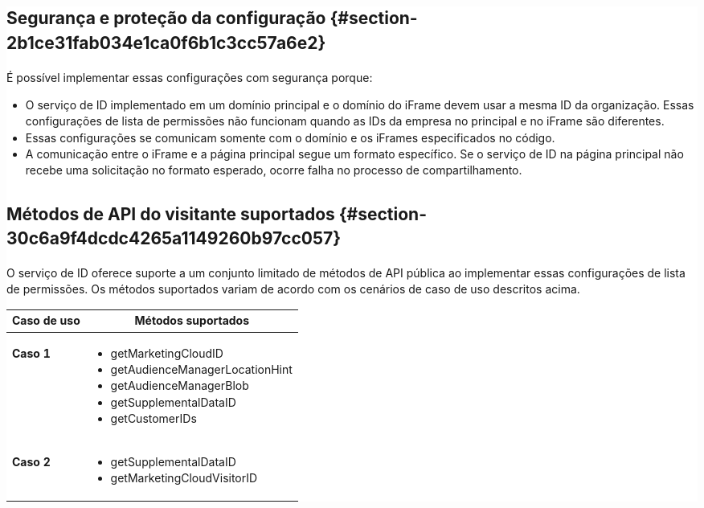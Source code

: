 </table>

## Segurança e proteção da configuração {#section-2b1ce31fab034e1ca0f6b1c3cc57a6e2}

É possível implementar essas configurações com segurança porque:

* O serviço de ID implementado em um domínio principal e o domínio do iFrame devem usar a mesma ID da organização. Essas configurações de lista de permissões não funcionam quando as IDs da empresa no principal e no iFrame são diferentes.
* Essas configurações se comunicam somente com o domínio e os iFrames especificados no código.
* A comunicação entre o iFrame e a página principal segue um formato específico. Se o serviço de ID na página principal não recebe uma solicitação no formato esperado, ocorre falha no processo de compartilhamento.

## Métodos de API do visitante suportados {#section-30c6a9f4dcdc4265a1149260b97cc057}

O serviço de ID oferece suporte a um conjunto limitado de métodos de API pública ao implementar essas configurações de lista de permissões. Os métodos suportados variam de acordo com os cenários de caso de uso descritos acima.

<table id="table_0FF9E529FD1C43A8A3B2B0D789C8E83C"> 
 <thead> 
  <tr> 
   <th colname="col1" class="entry"> Caso de uso </th> 
   <th colname="col2" class="entry"> Métodos suportados </th> 
  </tr> 
 </thead>
 <tbody> 
  <tr> 
   <td colname="col1"> <p> <b>Caso 1</b> </p> </td> 
   <td colname="col2"> <p> 
     <ul id="ul_99FAC8608F4C4B39805EEAA6297DB771"> 
      <li id="li_B13F6C4119F44F17963794B1E2046B1F"> <span class="codeph"> getMarketingCloudID </span> </li> 
      <li id="li_9C1B5C00A17F467CAB7EFE5F0D040777"> <span class="codeph"> getAudienceManagerLocationHint </span> </li> 
      <li id="li_30D4608F4C3849659FCBA97D88A10F0C"> <span class="codeph"> getAudienceManagerBlob </span> </li> 
      <li id="li_BA359596C80147EEA89CABCE83F123CA"> <span class="codeph"> getSupplementalDataID </span> </li> 
      <li id="li_26774089B6854CD6A3216043B6EEA01B"> <span class="codeph"> getCustomerIDs </span> </li> 
     </ul> </p> </td> 
  </tr> 
  <tr> 
   <td colname="col1"> <p> <b>Caso 2</b> </p> </td> 
   <td colname="col2"> <p> 
     <ul id="ul_CCAD7E362E7F4DAB9D5C3E166EEE6BDD"> 
      <li id="li_1F0B006BAD044ECBA5604625DE411E84"> <span class="codeph"> getSupplementalDataID </span> </li> 
      <li id="li_C6022223C8314B9C923202207C7472EA"> <span class="codeph"> getMarketingCloudVisitorID </span> </li> 
     </ul> </p> </td> 
  </tr> 
 </tbody> 
</table>

